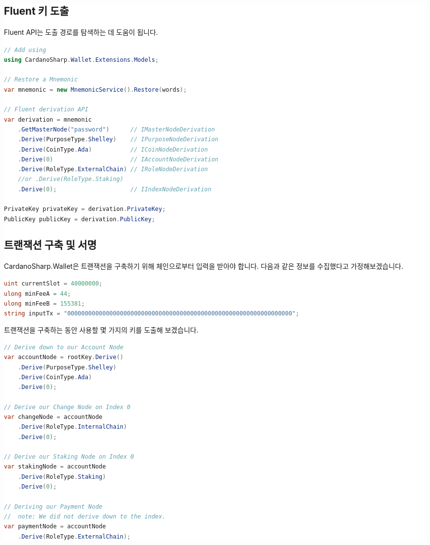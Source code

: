 ## Fluent 키 도출

Fluent API는 도출 경로를 탐색하는 데 도움이 됩니다.

```cs
// Add using
using CardanoSharp.Wallet.Extensions.Models;

// Restore a Mnemonic
var mnemonic = new MnemonicService().Restore(words);

// Fluent derivation API
var derivation = mnemonic
    .GetMasterNode("password")      // IMasterNodeDerivation
    .Derive(PurposeType.Shelley)    // IPurposeNodeDerivation
    .Derive(CoinType.Ada)           // ICoinNodeDerivation
    .Derive(0)                      // IAccountNodeDerivation
    .Derive(RoleType.ExternalChain) // IRoleNodeDerivation
    //or .Derive(RoleType.Staking) 
    .Derive(0);                     // IIndexNodeDerivation

PrivateKey privateKey = derivation.PrivateKey;
PublicKey publicKey = derivation.PublicKey;
```

## 트랜잭션 구축 및 서명

CardanoSharp.Wallet은 트랜잭션을 구축하기 위해 체인으로부터 입력을 받아야 합니다. 다음과 같은 정보를 수집했다고 가정해보겠습니다.

```cs
uint currentSlot = 40000000;
ulong minFeeA = 44;
ulong minFeeB = 155381;
string inputTx = "0000000000000000000000000000000000000000000000000000000000000000";
```

트랜잭션을 구축하는 동안 사용할 몇 가지의 키를 도출해 보겠습니다.

```cs
// Derive down to our Account Node
var accountNode = rootKey.Derive()
    .Derive(PurposeType.Shelley)
    .Derive(CoinType.Ada)
    .Derive(0);

// Derive our Change Node on Index 0
var changeNode = accountNode
    .Derive(RoleType.InternalChain) 
    .Derive(0);

// Derive our Staking Node on Index 0
var stakingNode = accountNode
    .Derive(RoleType.Staking) 
    .Derive(0);

// Deriving our Payment Node
//  note: We did not derive down to the index.
var paymentNode = accountNode
    .Derive(RoleType.ExternalChain);
```
